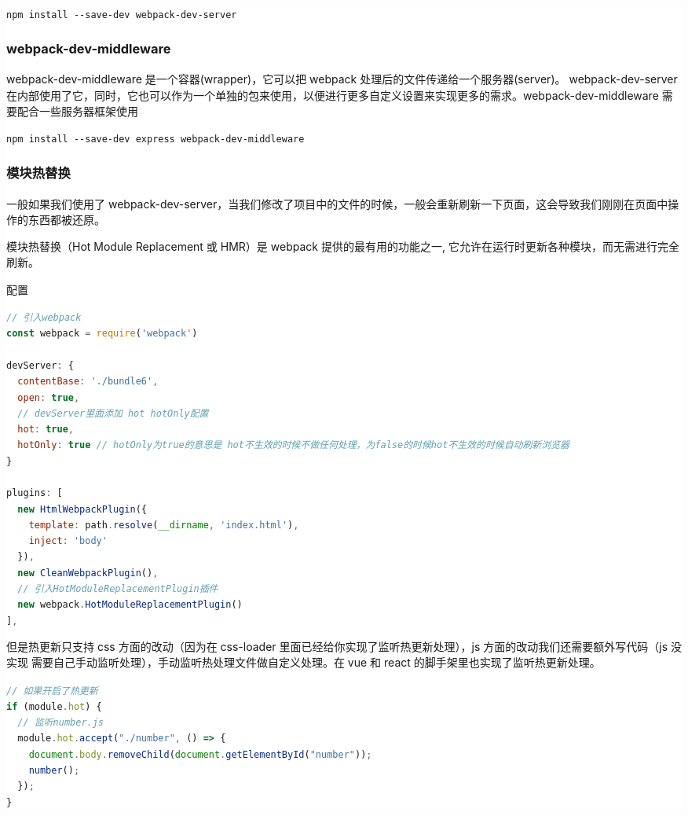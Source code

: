 ```
npm install --save-dev webpack-dev-server
```

### webpack-dev-middleware

webpack-dev-middleware 是一个容器(wrapper)，它可以把 webpack 处理后的文件传递给一个服务器(server)。 webpack-dev-server 在内部使用了它，同时，它也可以作为一个单独的包来使用，以便进行更多自定义设置来实现更多的需求。webpack-dev-middleware 需要配合一些服务器框架使用

```
npm install --save-dev express webpack-dev-middleware
```

### 模块热替换

一般如果我们使用了 webpack-dev-server，当我们修改了项目中的文件的时候，一般会重新刷新一下页面，这会导致我们刚刚在页面中操作的东西都被还原。

模块热替换（Hot Module Replacement 或 HMR）是 webpack 提供的最有用的功能之一, 它允许在运行时更新各种模块，而无需进行完全刷新。

配置

```js
// 引入webpack
const webpack = require('webpack')

devServer: {
  contentBase: './bundle6',
  open: true,
  // devServer里面添加 hot hotOnly配置
  hot: true,
  hotOnly: true // hotOnly为true的意思是 hot不生效的时候不做任何处理，为false的时候hot不生效的时候自动刷新浏览器
}

plugins: [
  new HtmlWebpackPlugin({
    template: path.resolve(__dirname, 'index.html'),
    inject: 'body'
  }),
  new CleanWebpackPlugin(),
  // 引入HotModuleReplacementPlugin插件
  new webpack.HotModuleReplacementPlugin()
],
```

但是热更新只支持 css 方面的改动（因为在 css-loader 里面已经给你实现了监听热更新处理），js 方面的改动我们还需要额外写代码（js 没实现 需要自己手动监听处理），手动监听热处理文件做自定义处理。在 vue 和 react 的脚手架里也实现了监听热更新处理。

```js
// 如果开启了热更新
if (module.hot) {
  // 监听number.js
  module.hot.accept("./number", () => {
    document.body.removeChild(document.getElementById("number"));
    number();
  });
}
```
